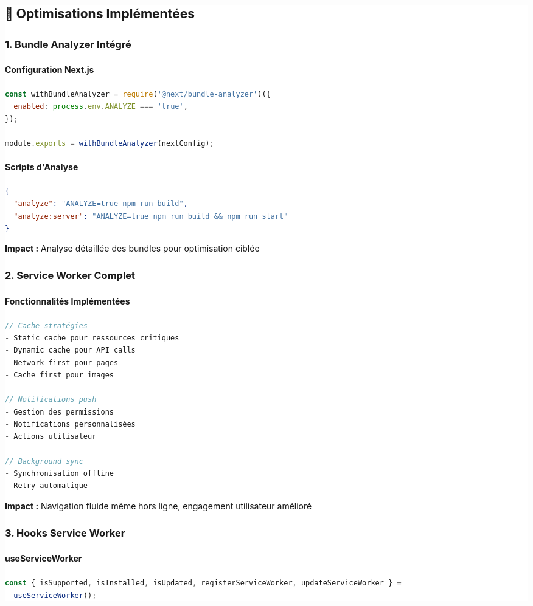 
## 🔧 Optimisations Implémentées

### 1. **Bundle Analyzer Intégré**

#### **Configuration Next.js**

```javascript
const withBundleAnalyzer = require('@next/bundle-analyzer')({
  enabled: process.env.ANALYZE === 'true',
});

module.exports = withBundleAnalyzer(nextConfig);
```

#### **Scripts d'Analyse**

```json
{
  "analyze": "ANALYZE=true npm run build",
  "analyze:server": "ANALYZE=true npm run build && npm run start"
}
```

**Impact :** Analyse détaillée des bundles pour optimisation ciblée

### 2. **Service Worker Complet**

#### **Fonctionnalités Implémentées**

```javascript
// Cache stratégies
- Static cache pour ressources critiques
- Dynamic cache pour API calls
- Network first pour pages
- Cache first pour images

// Notifications push
- Gestion des permissions
- Notifications personnalisées
- Actions utilisateur

// Background sync
- Synchronisation offline
- Retry automatique
```

**Impact :** Navigation fluide même hors ligne, engagement utilisateur amélioré

### 3. **Hooks Service Worker**

#### **useServiceWorker**

```typescript
const { isSupported, isInstalled, isUpdated, registerServiceWorker, updateServiceWorker } =
  useServiceWorker();
```
